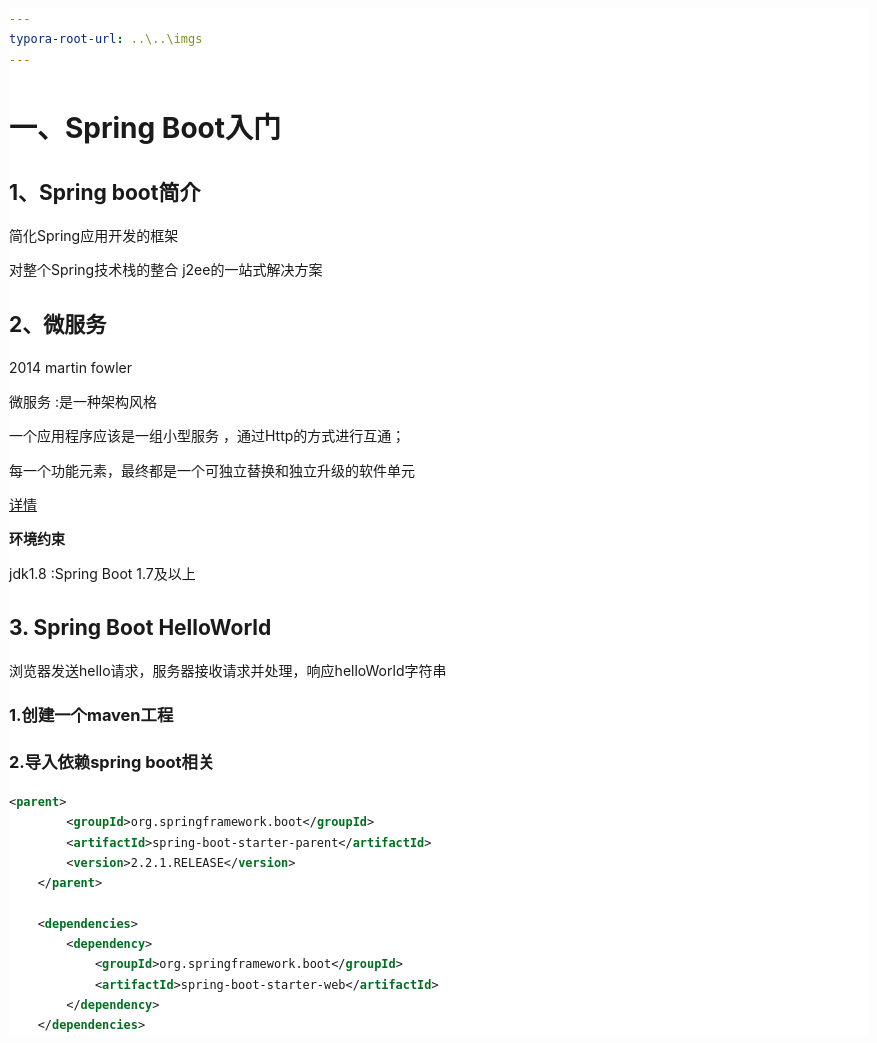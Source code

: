 ```yaml
---
typora-root-url: ..\..\imgs
---
```


# 一、Spring Boot入门

## 1、Spring boot简介

简化Spring应用开发的框架

对整个Spring技术栈的整合 j2ee的一站式解决方案

## 2、微服务

2014 martin fowler

微服务 :是一种架构风格

一个应用程序应该是一组小型服务 ，通过Http的方式进行互通；

每一个功能元素，最终都是一个可独立替换和独立升级的软件单元

[详情](https://mp.weixin.qq.com/s?__biz=MjM5MjEwNTEzOQ==&mid=401500724&idx=1&sn=4e42fa2ffcd5732ae044fe6a387a1cc3#rd)

**环境约束**

jdk1.8 :Spring Boot 1.7及以上

## 3. Spring Boot HelloWorld

浏览器发送hello请求，服务器接收请求并处理，响应helloWorld字符串

### 1.创建一个maven工程

### 2.导入依赖spring boot相关

```xml
<parent>
        <groupId>org.springframework.boot</groupId>
        <artifactId>spring-boot-starter-parent</artifactId>
        <version>2.2.1.RELEASE</version>
    </parent>

    <dependencies>
        <dependency>
            <groupId>org.springframework.boot</groupId>
            <artifactId>spring-boot-starter-web</artifactId>
        </dependency>
    </dependencies>
```
